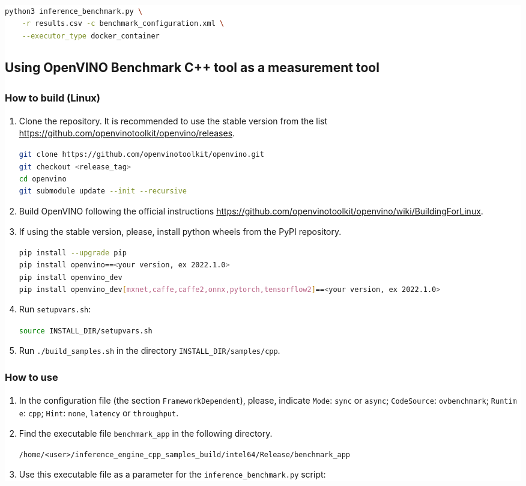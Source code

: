```bash
python3 inference_benchmark.py \
    -r results.csv -c benchmark_configuration.xml \
    --executor_type docker_container
```

## Using OpenVINO Benchmark C++ tool as a measurement tool

### How to build (Linux)

1. Clone the repository. It is recommended to use the stable version from
   the list https://github.com/openvinotoolkit/openvino/releases.

   ```bash
   git clone https://github.com/openvinotoolkit/openvino.git
   git checkout <release_tag>
   cd openvino
   git submodule update --init --recursive
   ```

1. Build OpenVINO following the official instructions
   https://github.com/openvinotoolkit/openvino/wiki/BuildingForLinux.

1. If using the stable version, please, install python wheels
   from the PyPI repository.

   ```bash
   pip install --upgrade pip 
   pip install openvino==<your version, ex 2022.1.0>
   pip install openvino_dev
   pip install openvino_dev[mxnet,caffe,caffe2,onnx,pytorch,tensorflow2]==<your version, ex 2022.1.0>
   ```

1. Run `setupvars.sh`:

   ```bash
   source INSTALL_DIR/setupvars.sh 
   ```

1. Run `./build_samples.sh` in the directory `INSTALL_DIR/samples/cpp`.

### How to use

1. In the configuration file (the section `FrameworkDependent`),
   please, indicate `Mode`: `sync` or `async`;
                    `CodeSource`: `ovbenchmark`;
                    `Runtime`: `cpp`;
                    `Hint`: `none`, `latency` or `throughput`.

1. Find the executable file `benchmark_app` in the following directory.

   ```
   /home/<user>/inference_engine_cpp_samples_build/intel64/Release/benchmark_app
   ```

1. Use this executable file as a parameter for the `inference_benchmark.py`
   script:


[openvino-toolkit]: https://software.intel.com/en-us/openvino-toolkit
[intel-caffe]: https://github.com/intel/caffe
[intel-tensorflow]: https://www.intel.com/content/www/us/en/developer/articles/guide/optimization-for-tensorflow-installation-guide.html
[tensorflow-lite]: https://www.tensorflow.org/lite
[onnx-runtime]: https://onnxruntime.ai
[mxnet]: https://mxnet.apache.org
[opencv]: https://opencv.org
[pytorch]: https://pytorch.org
[dgl-pytorch]: https://www.dgl.ai
[tvm]: https://tvm.apache.org